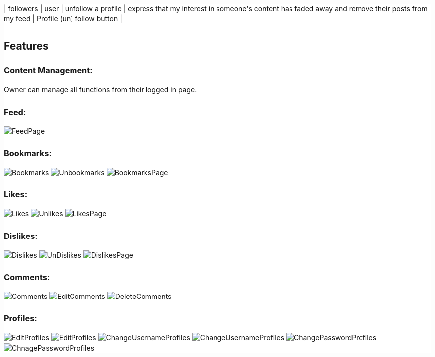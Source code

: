 | followers | user    | unfollow a profile             | express that my interest in someone's content has faded away and remove their posts from my feed | Profile (un) follow button                   |

## Features

### Content Management:
Owner can manage all functions from their logged in page.

### Feed:

![FeedPage](https://res.cloudinary.com/dgzf4ydy2/image/upload/v1717177624/Screenshots/FeedPage_vn1mr8.png)

### Bookmarks:

![Bookmarks](https://res.cloudinary.com/dgzf4ydy2/image/upload/v1717177649/Screenshots/bookmarks_px60i9.png)
![Unbookmarks](https://res.cloudinary.com/dgzf4ydy2/image/upload/v1717177631/Screenshots/Unbookmark_xjdkl0.png)
![BookmarksPage](https://res.cloudinary.com/dgzf4ydy2/image/upload/v1717177665/Screenshots/BookmarkedPage_njyvlh.png)

### Likes:

![Likes](https://res.cloudinary.com/dgzf4ydy2/image/upload/v1717177644/Screenshots/likes_tivmhi.png)
![Unlikes](https://res.cloudinary.com/dgzf4ydy2/image/upload/v1717177648/Screenshots/Unlikes_skqhli.png)
![LikesPage](https://res.cloudinary.com/dgzf4ydy2/image/upload/v1717177662/Screenshots/LikedPage_mlztta.png)

### Dislikes:

![Dislikes](https://res.cloudinary.com/dgzf4ydy2/image/upload/v1717177644/Screenshots/Dislike_zqdlsl.png)
![UnDislikes](https://res.cloudinary.com/dgzf4ydy2/image/upload/v1717177631/Screenshots/Undislike_x262ax.png)
![DislikesPage](https://res.cloudinary.com/dgzf4ydy2/image/upload/v1717177616/Screenshots/DislikedPage_ztetzr.png)

### Comments:

![Comments](https://res.cloudinary.com/dgzf4ydy2/image/upload/v1717177601/Screenshots/Comments_najeq2.png)
![EditComments](https://res.cloudinary.com/dgzf4ydy2/image/upload/v1717177602/Screenshots/CommentsEdit_djjouz.png)
![DeleteComments](https://res.cloudinary.com/dgzf4ydy2/image/upload/v1717177638/Screenshots/CommentsDelete_kb6for.png)

### Profiles:

![EditProfiles](https://res.cloudinary.com/dgzf4ydy2/image/upload/v1717177610/Screenshots/EditProfileDropdown_cgro63.png)
![EditProfiles](https://res.cloudinary.com/dgzf4ydy2/image/upload/v1717177611/Screenshots/EditProfile_tji2ha.png)
![ChangeUsernameProfiles](https://res.cloudinary.com/dgzf4ydy2/image/upload/v1717177601/Screenshots/ChangeUsernameProfileDropdown_wefxrm.png)
![ChangeUsernameProfiles](https://res.cloudinary.com/dgzf4ydy2/image/upload/v1717177601/Screenshots/ChangeUsernameProfile_cwjkux.png)
![ChangePasswordProfiles](https://res.cloudinary.com/dgzf4ydy2/image/upload/v1717177601/Screenshots/ChangePasswordProfileDropdown_wgt99d.png)
![ChnagePasswordProfiles](https://res.cloudinary.com/dgzf4ydy2/image/upload/v1717177601/Screenshots/ChangePasswordProfile_hkgfns.png)
